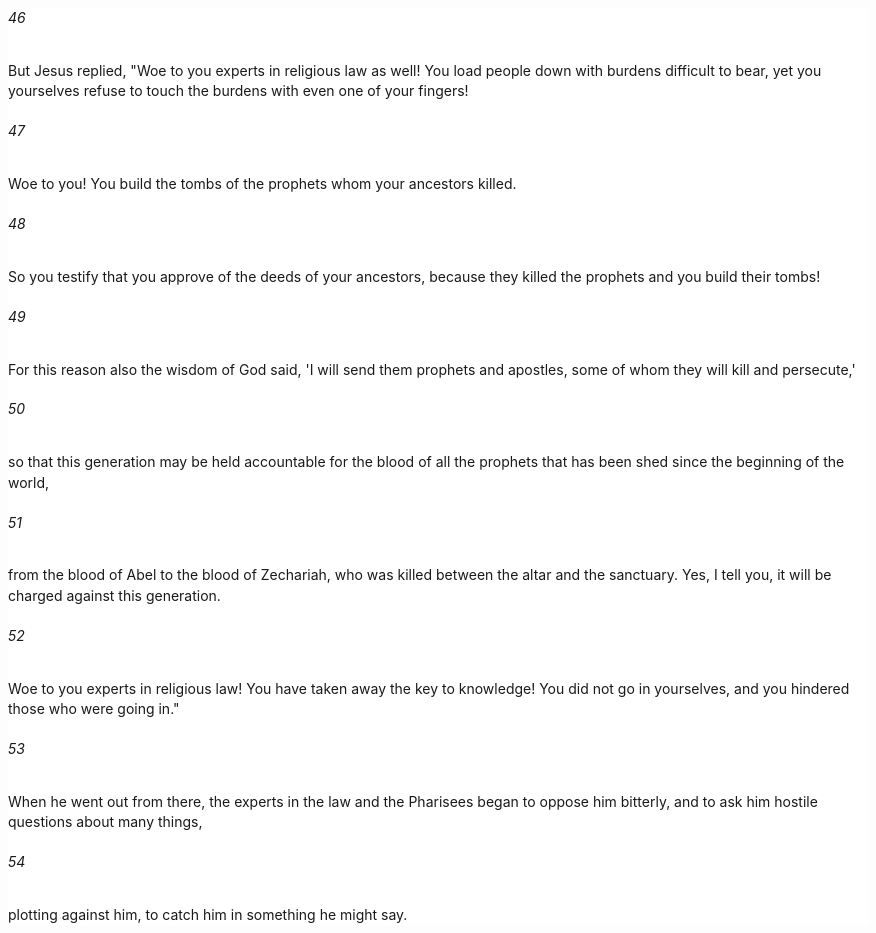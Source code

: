 ###### 46 
But Jesus replied, "Woe to you experts in religious law as well! You load people down with burdens difficult to bear, yet you yourselves refuse to touch the burdens with even one of your fingers! 

###### 47 
Woe to you! You build the tombs of the prophets whom your ancestors killed. 

###### 48 
So you testify that you approve of the deeds of your ancestors, because they killed the prophets and you build their tombs! 

###### 49 
For this reason also the wisdom of God said, 'I will send them prophets and apostles, some of whom they will kill and persecute,' 

###### 50 
so that this generation may be held accountable for the blood of all the prophets that has been shed since the beginning of the world, 

###### 51 
from the blood of Abel to the blood of Zechariah, who was killed between the altar and the sanctuary. Yes, I tell you, it will be charged against this generation. 

###### 52 
Woe to you experts in religious law! You have taken away the key to knowledge! You did not go in yourselves, and you hindered those who were going in." 

###### 53 
When he went out from there, the experts in the law and the Pharisees began to oppose him bitterly, and to ask him hostile questions about many things, 

###### 54 
plotting against him, to catch him in something he might say.
